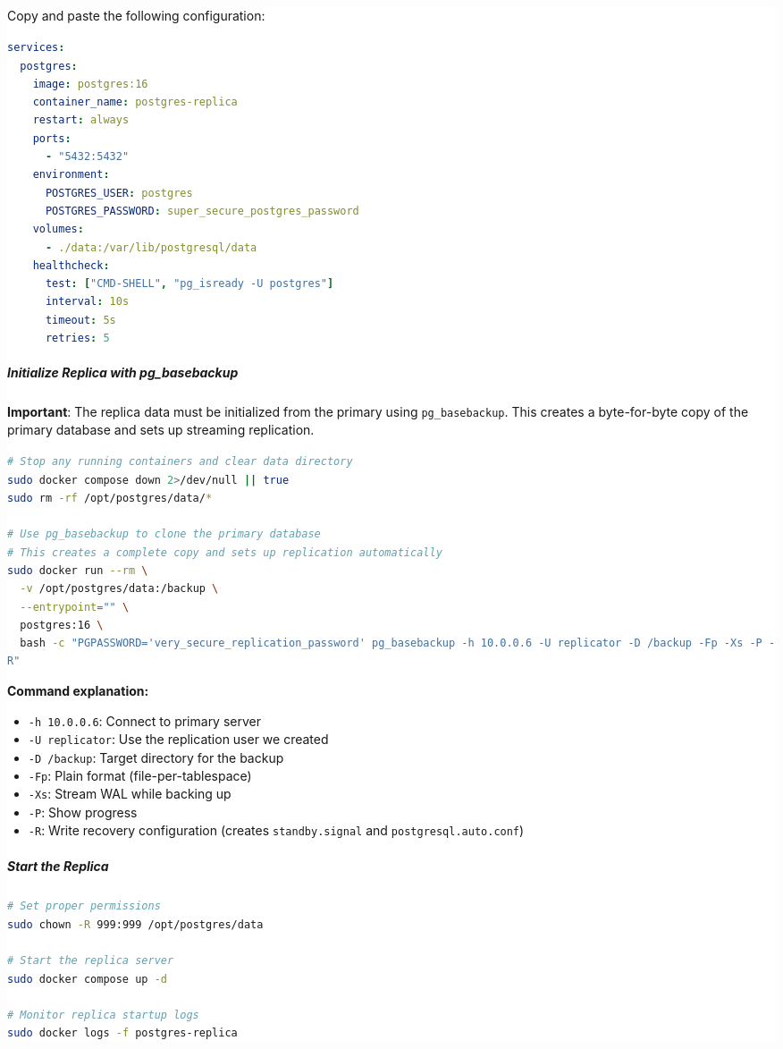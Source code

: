 Copy and paste the following configuration:

```yaml
services:
  postgres:
    image: postgres:16
    container_name: postgres-replica
    restart: always
    ports:
      - "5432:5432"
    environment:
      POSTGRES_USER: postgres
      POSTGRES_PASSWORD: super_secure_postgres_password
    volumes:
      - ./data:/var/lib/postgresql/data
    healthcheck:
      test: ["CMD-SHELL", "pg_isready -U postgres"]
      interval: 10s
      timeout: 5s
      retries: 5
```

##### Initialize Replica with pg_basebackup

**Important**: The replica data must be initialized from the primary using `pg_basebackup`. This creates a byte-for-byte copy of the primary database and sets up streaming replication.

```bash
# Stop any running containers and clear data directory
sudo docker compose down 2>/dev/null || true
sudo rm -rf /opt/postgres/data/*

# Use pg_basebackup to clone the primary database
# This creates a complete copy and sets up replication automatically
sudo docker run --rm \
  -v /opt/postgres/data:/backup \
  --entrypoint="" \
  postgres:16 \
  bash -c "PGPASSWORD='very_secure_replication_password' pg_basebackup -h 10.0.0.6 -U replicator -D /backup -Fp -Xs -P -R"
```

**Command explanation:**
- `-h 10.0.0.6`: Connect to primary server
- `-U replicator`: Use the replication user we created
- `-D /backup`: Target directory for the backup
- `-Fp`: Plain format (file-per-tablespace)
- `-Xs`: Stream WAL while backing up
- `-P`: Show progress
- `-R`: Write recovery configuration (creates `standby.signal` and `postgresql.auto.conf`)

##### Start the Replica

```bash
# Set proper permissions
sudo chown -R 999:999 /opt/postgres/data

# Start the replica server
sudo docker compose up -d

# Monitor replica startup logs
sudo docker logs -f postgres-replica
```
